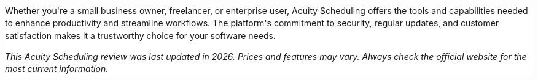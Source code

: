 Whether you're a small business owner, freelancer, or enterprise user, Acuity Scheduling offers the tools and capabilities needed to enhance productivity and streamline workflows. The platform's commitment to security, regular updates, and customer satisfaction makes it a trustworthy choice for your software needs.

*This Acuity Scheduling review was last updated in 2026. Prices and features may vary. Always check the official website for the most current information.*

